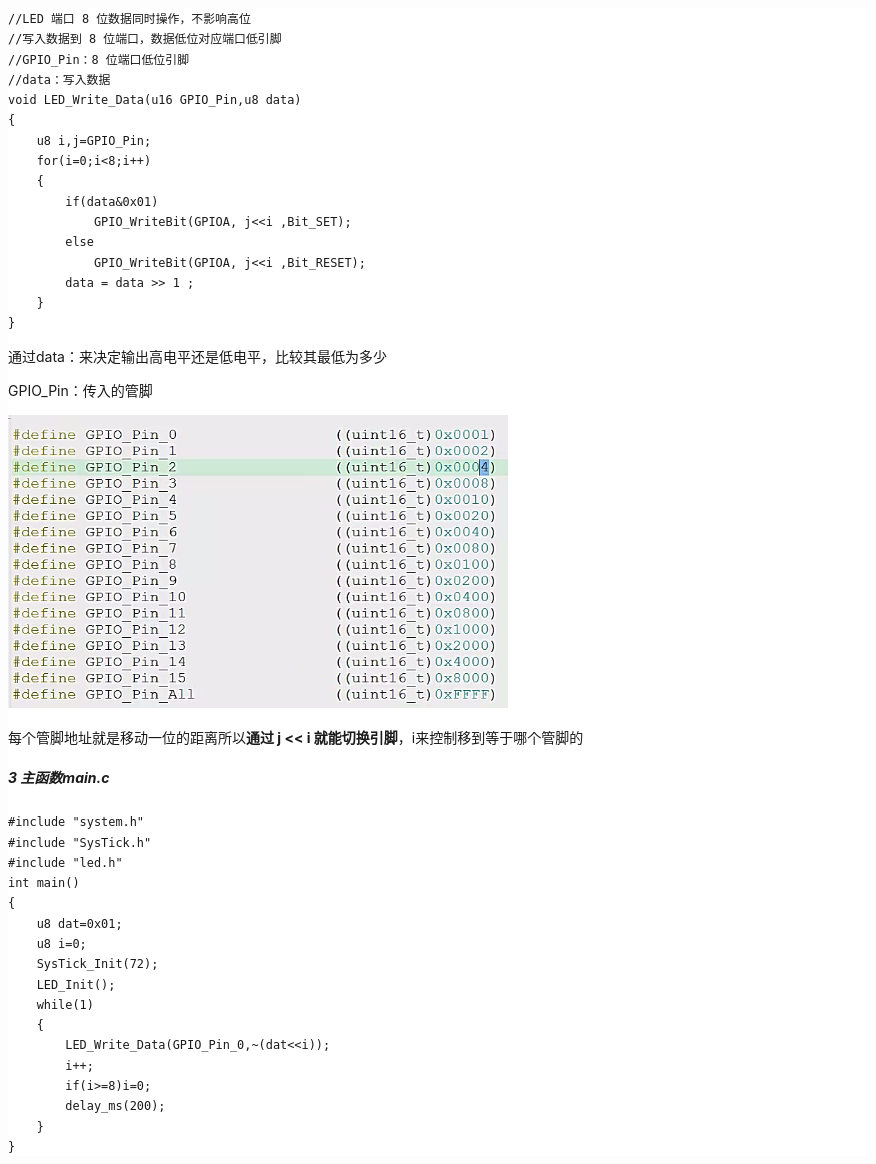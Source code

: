 
```
//LED 端口 8 位数据同时操作，不影响高位
//写入数据到 8 位端口，数据低位对应端口低引脚
//GPIO_Pin：8 位端口低位引脚
//data：写入数据
void LED_Write_Data(u16 GPIO_Pin,u8 data)
{
    u8 i,j=GPIO_Pin;
    for(i=0;i<8;i++)
    {
        if(data&0x01)
        	GPIO_WriteBit(GPIOA, j<<i ,Bit_SET);
        else
        	GPIO_WriteBit(GPIOA, j<<i ,Bit_RESET);
        data = data >> 1 ;
    }
}
```

通过data：来决定输出高电平还是低电平，比较其最低为多少

GPIO_Pin：传入的管脚

![image-20241124012532593](.\img\image-20241124012532593.png)

每个管脚地址就是移动一位的距离所以**通过 j << i 就能切换引脚**，i来控制移到等于哪个管脚的

##### 3 主函数main.c

```
#include "system.h"
#include "SysTick.h"
#include "led.h"
int main()
{
    u8 dat=0x01;
    u8 i=0;
    SysTick_Init(72);
    LED_Init();
    while(1)
    {
        LED_Write_Data(GPIO_Pin_0,~(dat<<i));
        i++;
        if(i>=8)i=0;
        delay_ms(200);
    }
}
```
